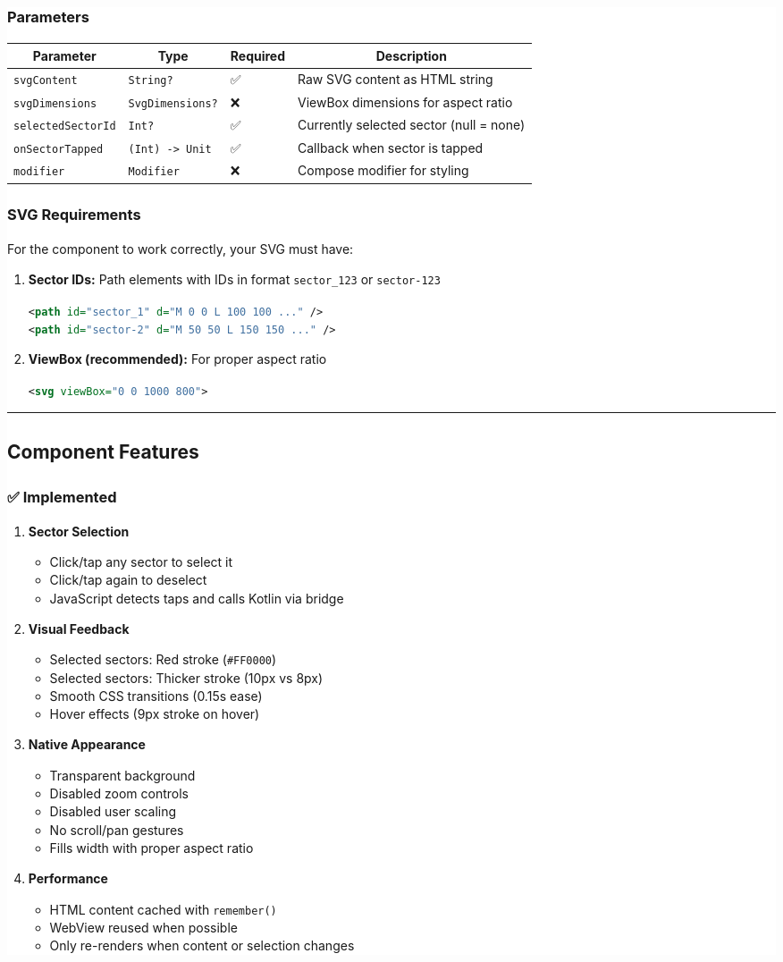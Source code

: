### Parameters

| Parameter | Type | Required | Description |
|-----------|------|----------|-------------|
| `svgContent` | `String?` | ✅ | Raw SVG content as HTML string |
| `svgDimensions` | `SvgDimensions?` | ❌ | ViewBox dimensions for aspect ratio |
| `selectedSectorId` | `Int?` | ✅ | Currently selected sector (null = none) |
| `onSectorTapped` | `(Int) -> Unit` | ✅ | Callback when sector is tapped |
| `modifier` | `Modifier` | ❌ | Compose modifier for styling |

### SVG Requirements

For the component to work correctly, your SVG must have:

1. **Sector IDs:** Path elements with IDs in format `sector_123` or `sector-123`
   ```xml
   <path id="sector_1" d="M 0 0 L 100 100 ..." />
   <path id="sector-2" d="M 50 50 L 150 150 ..." />
   ```

2. **ViewBox (recommended):** For proper aspect ratio
   ```xml
   <svg viewBox="0 0 1000 800">
   ```

---

## Component Features

### ✅ Implemented

1. **Sector Selection**
   - Click/tap any sector to select it
   - Click/tap again to deselect
   - JavaScript detects taps and calls Kotlin via bridge

2. **Visual Feedback**
   - Selected sectors: Red stroke (`#FF0000`)
   - Selected sectors: Thicker stroke (10px vs 8px)
   - Smooth CSS transitions (0.15s ease)
   - Hover effects (9px stroke on hover)

3. **Native Appearance**
   - Transparent background
   - Disabled zoom controls
   - Disabled user scaling
   - No scroll/pan gestures
   - Fills width with proper aspect ratio

4. **Performance**
   - HTML content cached with `remember()`
   - WebView reused when possible
   - Only re-renders when content or selection changes
